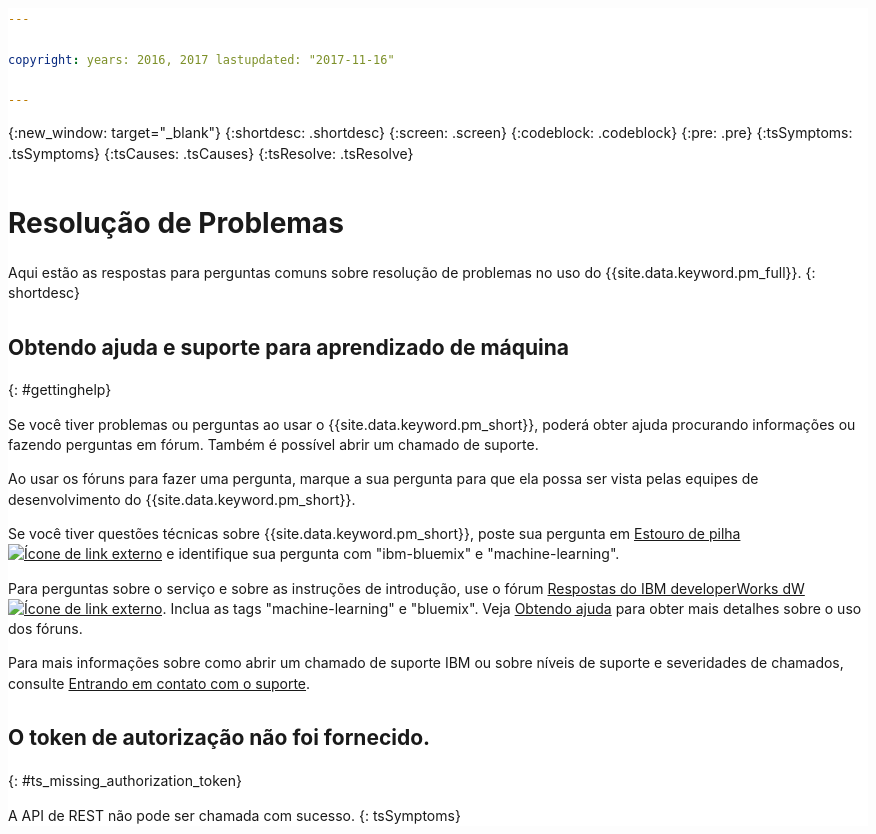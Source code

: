 ```yaml
---

copyright: years: 2016, 2017 lastupdated: "2017-11-16"

---
```

{:new_window: target="_blank"}
{:shortdesc: .shortdesc}
{:screen: .screen}
{:codeblock: .codeblock}
{:pre: .pre}
{:tsSymptoms: .tsSymptoms}
{:tsCauses: .tsCauses}
{:tsResolve: .tsResolve}

# Resolução de Problemas

Aqui estão as respostas para perguntas comuns sobre resolução de problemas no uso do {{site.data.keyword.pm_full}}.
{: shortdesc}

## Obtendo ajuda e suporte para aprendizado de máquina
{: #gettinghelp}

Se você tiver problemas ou perguntas ao usar o
{{site.data.keyword.pm_short}}, poderá obter ajuda procurando informações ou
fazendo perguntas em fórum. Também é possível abrir um chamado de suporte.

Ao usar os fóruns para fazer uma pergunta, marque a sua pergunta
para que ela possa ser vista pelas equipes de desenvolvimento do {{site.data.keyword.pm_short}}.

Se você tiver questões técnicas sobre {{site.data.keyword.pm_short}}, poste sua pergunta em
<a href="http://stackoverflow.com/search?q=machine-learning+ibm-bluemix" target="_blank">Estouro
de pilha <img src="../icons/launch-glyph.svg" alt="Ícone de link externo"></a> e
identifique sua pergunta com "ibm-bluemix" e "machine-learning".

Para perguntas sobre o serviço e sobre as instruções de introdução, use o fórum <a href="https://developer.ibm.com/answers/topics/machine-learning/?smartspace=bluemix" target="_blank">Respostas do IBM developerWorks dW <img src="../icons/launch-glyph.svg" alt="Ícone de link externo"></a>. Inclua as tags "machine-learning" e "bluemix".
Veja [Obtendo ajuda](https://console.bluemix.net/docs/support/index.html#getting-help) para obter mais detalhes sobre o uso dos fóruns.

Para mais informações sobre como abrir um chamado de suporte IBM ou sobre níveis de suporte e severidades de chamados, consulte [Entrando em contato com o suporte](https://console.bluemix.net/docs/support/index.html#contacting-support).

## O token de autorização não foi fornecido.
{: #ts_missing_authorization_token}
 
A API de REST não pode ser chamada com sucesso.
{: tsSymptoms}
 